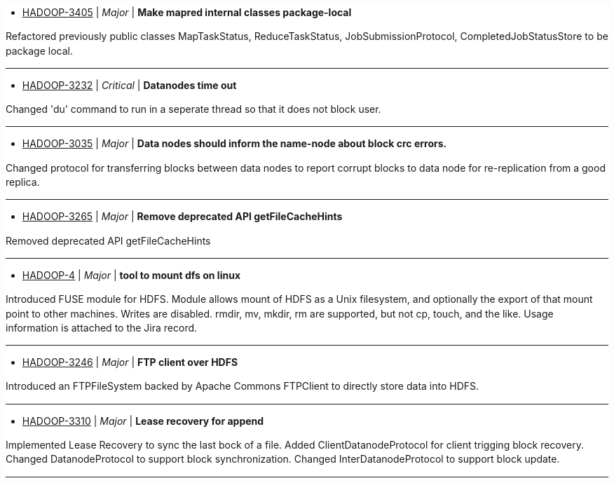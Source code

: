 * [HADOOP-3405](https://issues.apache.org/jira/browse/HADOOP-3405) | *Major* | **Make mapred internal classes package-local**

Refactored previously public classes MapTaskStatus, ReduceTaskStatus, JobSubmissionProtocol, CompletedJobStatusStore to be package local.


---

* [HADOOP-3232](https://issues.apache.org/jira/browse/HADOOP-3232) | *Critical* | **Datanodes time out**

Changed 'du' command to run in a seperate thread so that it does not block user.


---

* [HADOOP-3035](https://issues.apache.org/jira/browse/HADOOP-3035) | *Major* | **Data nodes should inform the name-node about block crc errors.**

Changed protocol for transferring blocks between data nodes to report corrupt blocks to data node for re-replication from a good replica.


---

* [HADOOP-3265](https://issues.apache.org/jira/browse/HADOOP-3265) | *Major* | **Remove deprecated API getFileCacheHints**

Removed deprecated API getFileCacheHints


---

* [HADOOP-4](https://issues.apache.org/jira/browse/HADOOP-4) | *Major* | **tool to mount dfs on linux**

Introduced FUSE module for HDFS. Module allows mount of HDFS as a Unix filesystem,  and optionally the export of that mount point to other machines. Writes are disabled. rmdir, mv, mkdir, rm are  supported, but not cp, touch, and the like. Usage information is attached to the Jira record.


---

* [HADOOP-3246](https://issues.apache.org/jira/browse/HADOOP-3246) | *Major* | **FTP client over HDFS**

Introduced an FTPFileSystem backed by Apache Commons FTPClient to directly store data into HDFS.


---

* [HADOOP-3310](https://issues.apache.org/jira/browse/HADOOP-3310) | *Major* | **Lease recovery for append**

Implemented Lease Recovery to sync the last bock of a file.  Added ClientDatanodeProtocol for client trigging block recovery. Changed DatanodeProtocol to support block synchronization. Changed InterDatanodeProtocol to support block update.


---
